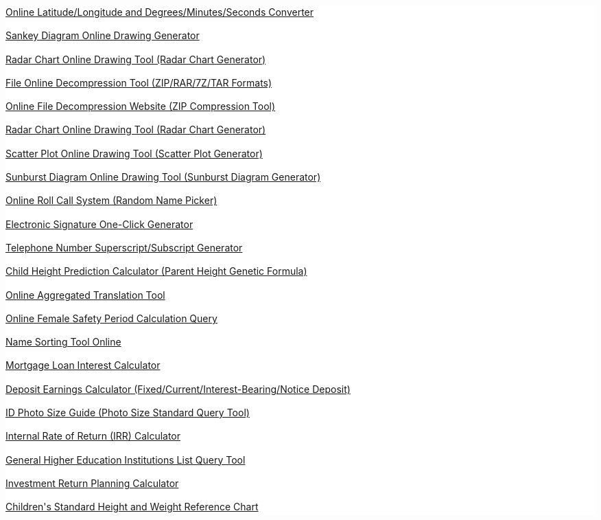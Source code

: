 <a href="https://fly63.com/tool/degreeConvert" target="_blank">Online Latitude/Longitude and Degrees/Minutes/Seconds Converter</a>

<a href="https://fly63.com/tool/chartSankey" target="_blank">Sankey Diagram Online Drawing Generator</a>

<a href="https://fly63.com/tool/chartRadar" target="_blank">Radar Chart Online Drawing Tool (Radar Chart Generator)</a>

<a href="https://fly63.com/tool/unzip" target="_blank">File Online Decompression Tool (ZIP/RAR/7Z/TAR Formats)</a>

<a href="https://fly63.com/tool/zip" target="_blank">Online File Decompression Website (ZIP Compression Tool)</a>

<a href="https://fly63.com/tool/chartRadar" target="_blank">Radar Chart Online Drawing Tool (Radar Chart Generator)</a>

<a href="https://fly63.com/tool/chartScatter" target="_blank">Scatter Plot Online Drawing Tool (Scatter Plot Generator)</a>

<a href="https://fly63.com/tool/chartSunburst" target="_blank">Sunburst Diagram Online Drawing Tool (Sunburst Diagram Generator)</a>

<a href="https://fly63.com/tool/rollcall" target="_blank">Online Roll Call System (Random Name Picker)</a>

<a href="https://fly63.com/tool/qianming" target="_blank">Electronic Signature One-Click Generator</a>

<a href="https://fly63.com/tool/telbiao" target="_blank">Telephone Number Superscript/Subscript Generator</a>

<a href="https://fly63.com/tool/childheight" target="_blank">Child Height Prediction Calculator (Parent Height Genetic Formula)</a>

<a href="https://fly63.com/tool/translate" target="_blank">Online Aggregated Translation Tool</a>

<a href="https://fly63.com/tool/calcday" target="_blank">Online Female Safety Period Calculation Query</a>

<a href="https://fly63.com/tool/name_sort" target="_blank">Name Sorting Tool Online</a>

<a href="https://fly63.com/tool/daikuan" target="_blank">Mortgage Loan Interest Calculator</a>

<a href="https://fly63.com/tool/cunkuan" target="_blank">Deposit Earnings Calculator (Fixed/Current/Interest-Bearing/Notice Deposit)</a>

<a href="https://fly63.com/tool/zhaopiansize" target="_blank">ID Photo Size Guide (Photo Size Standard Query Tool)</a>

<a href="https://fly63.com/tool/irr" target="_blank" class="red">Internal Rate of Return (IRR) Calculator</a>

<a href="https://fly63.com/tool/college_info" target="_blank">General Higher Education Institutions List Query Tool</a>

<a href="https://fly63.com/tool/invest" target="_blank">Investment Return Planning Calculator</a>

<a href="https://fly63.com/tool/child_height" target="_blank">Children's Standard Height and Weight Reference Chart</a>
